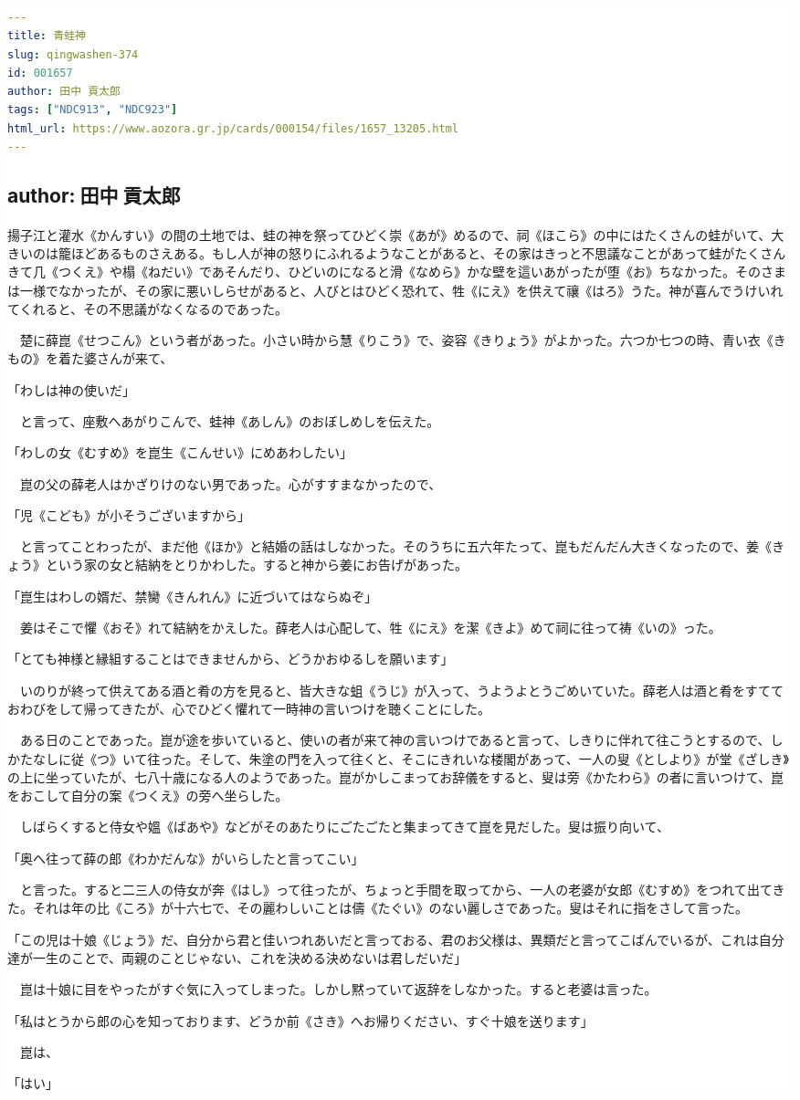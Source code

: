 ```yaml
---
title: 青蛙神
slug: qingwashen-374
id: 001657
author: 田中 貢太郎
tags: ["NDC913", "NDC923"]
html_url: https://www.aozora.gr.jp/cards/000154/files/1657_13205.html
---
```


## author: 田中 貢太郎

揚子江と灌水《かんすい》の間の土地では、蛙の神を祭ってひどく崇《あが》めるので、祠《ほこら》の中にはたくさんの蛙がいて、大きいのは籠ほどあるものさえある。もし人が神の怒りにふれるようなことがあると、その家はきっと不思議なことがあって蛙がたくさんきて几《つくえ》や榻《ねだい》であそんだり、ひどいのになると滑《なめら》かな壁を這いあがったが堕《お》ちなかった。そのさまは一様でなかったが、その家に悪いしらせがあると、人びとはひどく恐れて、牲《にえ》を供えて禳《はろ》うた。神が喜んでうけいれてくれると、その不思議がなくなるのであった。

　楚に薛崑《せつこん》という者があった。小さい時から慧《りこう》で、姿容《きりょう》がよかった。六つか七つの時、青い衣《きもの》を着た婆さんが来て、

「わしは神の使いだ」

　と言って、座敷へあがりこんで、蛙神《あしん》のおぼしめしを伝えた。

「わしの女《むすめ》を崑生《こんせい》にめあわしたい」

　崑の父の薛老人はかざりけのない男であった。心がすすまなかったので、

「児《こども》が小そうございますから」

　と言ってことわったが、まだ他《ほか》と結婚の話はしなかった。そのうちに五六年たって、崑もだんだん大きくなったので、姜《きょう》という家の女と結納をとりかわした。すると神から姜にお告げがあった。

「崑生はわしの婿だ、禁臠《きんれん》に近づいてはならぬぞ」

　姜はそこで懼《おそ》れて結納をかえした。薛老人は心配して、牲《にえ》を潔《きよ》めて祠に往って祷《いの》った。

「とても神様と縁組することはできませんから、どうかおゆるしを願います」

　いのりが終って供えてある酒と肴の方を見ると、皆大きな蛆《うじ》が入って、うようよとうごめいていた。薛老人は酒と肴をすてておわびをして帰ってきたが、心でひどく懼れて一時神の言いつけを聴くことにした。

　ある日のことであった。崑が途を歩いていると、使いの者が来て神の言いつけであると言って、しきりに伴れて往こうとするので、しかたなしに従《つ》いて往った。そして、朱塗の門を入って往くと、そこにきれいな楼閣があって、一人の叟《としより》が堂《ざしき》の上に坐っていたが、七八十歳になる人のようであった。崑がかしこまってお辞儀をすると、叟は旁《かたわら》の者に言いつけて、崑をおこして自分の案《つくえ》の旁へ坐らした。

　しばらくすると侍女や媼《ばあや》などがそのあたりにごたごたと集まってきて崑を見だした。叟は振り向いて、

「奥へ往って薛の郎《わかだんな》がいらしたと言ってこい」

　と言った。すると二三人の侍女が奔《はし》って往ったが、ちょっと手間を取ってから、一人の老婆が女郎《むすめ》をつれて出てきた。それは年の比《ころ》が十六七で、その麗わしいことは儔《たぐい》のない麗しさであった。叟はそれに指をさして言った。

「この児は十娘《じょう》だ、自分から君と佳いつれあいだと言っておる、君のお父様は、異類だと言ってこばんでいるが、これは自分達が一生のことで、両親のことじゃない、これを決める決めないは君しだいだ」

　崑は十娘に目をやったがすぐ気に入ってしまった。しかし黙っていて返辞をしなかった。すると老婆は言った。

「私はとうから郎の心を知っております、どうか前《さき》へお帰りください、すぐ十娘を送ります」

　崑は、

「はい」
